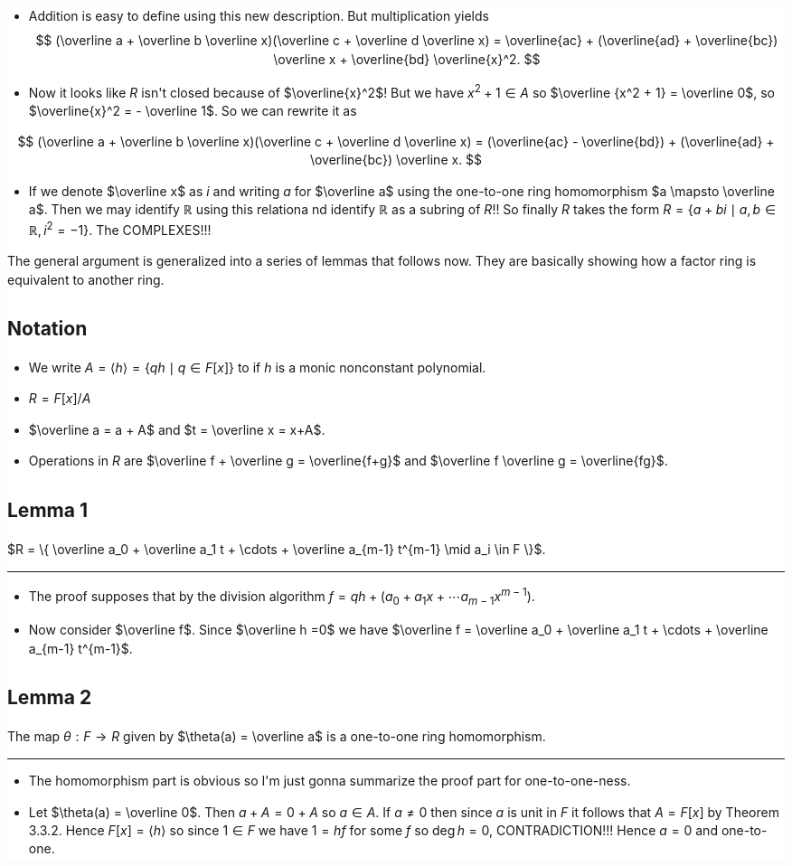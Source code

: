 - Addition is easy to define using this new description. But multiplication yields
$$
(\overline a + \overline b \overline x)(\overline c + \overline d \overline x) = \overline{ac} + (\overline{ad} + \overline{bc}) \overline x + \overline{bd} \overline{x}^2.
$$

- Now it looks like $R$ isn't closed because of $\overline{x}^2$! But we have $x^2 + 1 \in A$ so $\overline {x^2 + 1} =  \overline 0$, so $\overline{x}^2 = - \overline 1$. So we can rewrite it as

$$
(\overline a + \overline b \overline x)(\overline c + \overline d \overline x) = (\overline{ac} - \overline{bd}) + (\overline{ad} + \overline{bc}) \overline x.
$$

- If we denote $\overline x$ as $i$ and writing $a$ for $\overline a$ using the one-to-one ring homomorphism $a \mapsto \overline a$. Then we may identify $\mathbb R$ using this relationa nd identify $\mathbb R$ as a subring of $R$!! So finally $R$ takes the form $R = \{ a+bi \mid a,b \in \mathbb R, i^2 = -1 \}$. The COMPLEXES!!!

The general argument is generalized into a series of lemmas that follows now. They are basically showing how a factor ring is equivalent to another ring.

## Notation
- We write $A = \langle h \rangle = \{ qh \mid q \in F[x] \}$ to if $h$ is a monic nonconstant polynomial.

- $R = F[x]/A$

- $\overline a = a + A$ and $t = \overline x = x+A$.

- Operations in $R$ are $\overline f + \overline g = \overline{f+g}$ and $\overline f \overline g = \overline{fg}$.

## Lemma 1
$R = \{ \overline a_0 + \overline a_1 t + \cdots + \overline a_{m-1} t^{m-1} \mid a_i \in F \}$.

---

- The proof supposes that by the division algorithm $f = qh + (a_0 + a_1 x + \cdots a_{m-1} x^{m-1})$.

- Now consider $\overline f$. Since $\overline h =0$ we have $\overline f = \overline a_0 + \overline a_1 t + \cdots + \overline a_{m-1} t^{m-1}$.

## Lemma 2
The map $\theta: F \to R$ given by $\theta(a) = \overline a$ is a one-to-one ring homomorphism.

---

- The homomorphism part is obvious so I'm just gonna summarize the proof part for one-to-one-ness.

- Let $\theta(a) = \overline 0$. Then $a + A = 0 + A$ so $a \in A$. If $a \neq 0$ then since $a$ is unit in $F$ it follows that $A=F[x]$ by Theorem 3.3.2. Hence $F[x] = \langle h \rangle$ so since $1 \in F$ we have $1=hf$ for some $f$ so $\deg h = 0$, CONTRADICTION!!! Hence $a = 0$ and one-to-one.
